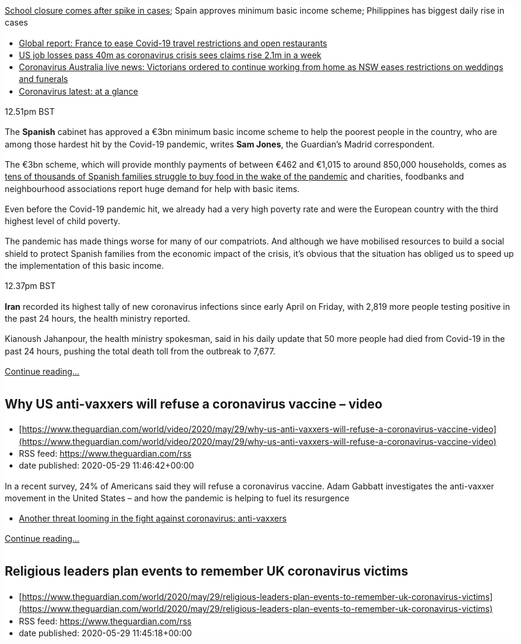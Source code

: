 <p><a href="https://www.theguardian.com/world/live/2020/may/29/coronavirus-covid-19-live-news-global-deaths-uk-eases-lockdown-updates?page=with:block-5ed0ddce8f08f5e373010ae2#block-5ed0ddce8f08f5e373010ae2">School closure comes after spike in cases</a>; Spain approves minimum basic income scheme; Philippines has biggest daily rise in cases</p><ul><li> <a href="https://www.theguardian.com/world/2020/may/28/global-report-france-eases-coronavirus-travel-restrictions">Global report: France to ease Covid-19 travel restrictions and open restaurants </a></li><li><a href="https://www.theguardian.com/business/2020/may/28/us-job-losses-unemployment-coronavirus">US job losses pass 40m as coronavirus crisis sees claims rise 2.1m in a week </a></li><li><a href="https://www.theguardian.com/australia-news/live/2020/may/29/coronavirus-australia-live-news-nsw-eases-restrictions-victoria-queensland-covid-19-latest-updates">Coronavirus Australia live news: Victorians ordered to continue working from home as NSW eases restrictions on weddings and funerals</a> </li><li><a href="https://www.theguardian.com/world/2020/may/28/coronavirus-latest-at-a-glance">Coronavirus latest: at a glance</a></li></ul><p class="block-time published-time"> <time datetime="2020-05-29T11:51:59.327Z">12.51pm <span class="timezone">BST</span></time> </p><p>The <strong>Spanish</strong> cabinet has approved a €3bn minimum basic income scheme to help the poorest people in the country, who are among those hardest hit by the Covid-19 pandemic, writes <strong>Sam Jones</strong>, the Guardian’s Madrid correspondent.<br /></p><p>The €3bn scheme, which will provide monthly payments of between €462 and €1,015 to around 850,000 households, comes as <a href="https://www.theguardian.com/world/2020/may/14/now-i-can-feed-my-children-parents-step-help-vulnerable-madrid">tens of thousands of Spanish families struggle to buy food in the wake of the pandemic</a> and charities, foodbanks and neighbourhood associations report huge demand for help with basic items.</p><p>Even before the Covid-19 pandemic hit, we already had a very high poverty rate and were the European country with the third highest level of child poverty.</p><p>The pandemic has made things worse for many of our compatriots. And although we have mobilised resources to build a social shield to protect Spanish families from the economic impact of the crisis, it’s obvious that the situation has obliged us to speed up the implementation of this basic income.</p><p class="block-time published-time"> <time datetime="2020-05-29T11:37:28.803Z">12.37pm <span class="timezone">BST</span></time> </p><p><strong>Iran</strong> recorded its highest tally of new coronavirus infections since early April on Friday, with 2,819 more people testing positive in the past 24 hours, the health ministry reported. </p><p>Kianoush Jahanpour, the health ministry spokesman, said in his daily update that 50 more people had died from Covid-19 in the past 24 hours, pushing the total death toll from the outbreak to 7,677. </p> <a href="https://www.theguardian.com/world/live/2020/may/29/coronavirus-covid-19-live-news-global-deaths-uk-eases-lockdown-updates">Continue reading...</a>

## Why US anti-vaxxers will refuse a coronavirus vaccine – video
 - [https://www.theguardian.com/world/video/2020/may/29/why-us-anti-vaxxers-will-refuse-a-coronavirus-vaccine-video](https://www.theguardian.com/world/video/2020/may/29/why-us-anti-vaxxers-will-refuse-a-coronavirus-vaccine-video)
 - RSS feed: https://www.theguardian.com/rss
 - date published: 2020-05-29 11:46:42+00:00

<p>In a recent survey, 24% of Americans said they will refuse a coronavirus vaccine. Adam Gabbatt investigates the anti-vaxxer movement in the United States – and how the pandemic is helping to fuel its resurgence</p><ul><li><a href="https://www.theguardian.com/world/2020/may/29/anti-vaxxers-fight-against-coronavirus">Another threat looming in the fight against coronavirus: anti-vaxxers</a></li></ul> <a href="https://www.theguardian.com/world/video/2020/may/29/why-us-anti-vaxxers-will-refuse-a-coronavirus-vaccine-video">Continue reading...</a>

## Religious leaders plan events to remember UK coronavirus victims
 - [https://www.theguardian.com/world/2020/may/29/religious-leaders-plan-events-to-remember-uk-coronavirus-victims](https://www.theguardian.com/world/2020/may/29/religious-leaders-plan-events-to-remember-uk-coronavirus-victims)
 - RSS feed: https://www.theguardian.com/rss
 - date published: 2020-05-29 11:45:18+00:00
